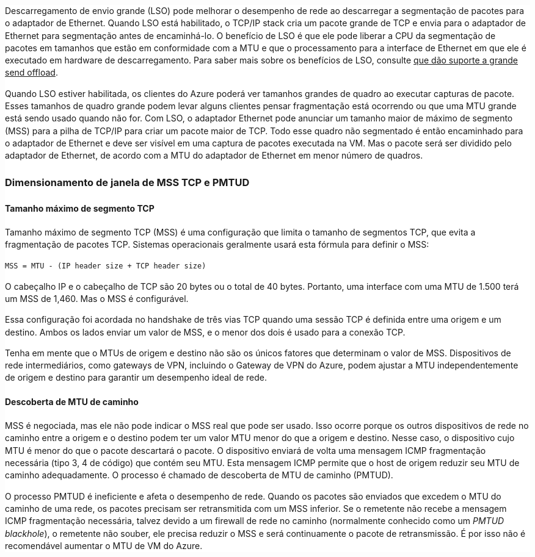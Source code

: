 Descarregamento de envio grande (LSO) pode melhorar o desempenho de rede ao descarregar a segmentação de pacotes para o adaptador de Ethernet. Quando LSO está habilitado, o TCP/IP stack cria um pacote grande de TCP e envia para o adaptador de Ethernet para segmentação antes de encaminhá-lo. O benefício de LSO é que ele pode liberar a CPU da segmentação de pacotes em tamanhos que estão em conformidade com a MTU e que o processamento para a interface de Ethernet em que ele é executado em hardware de descarregamento. Para saber mais sobre os benefícios de LSO, consulte [que dão suporte a grande send offload](https://docs.microsoft.com/windows-hardware/drivers/network/performance-in-network-adapters#supporting-large-send-offload-lso).

Quando LSO estiver habilitada, os clientes do Azure poderá ver tamanhos grandes de quadro ao executar capturas de pacote. Esses tamanhos de quadro grande podem levar alguns clientes pensar fragmentação está ocorrendo ou que uma MTU grande está sendo usado quando não for. Com LSO, o adaptador Ethernet pode anunciar um tamanho maior de máximo de segmento (MSS) para a pilha de TCP/IP para criar um pacote maior de TCP. Todo esse quadro não segmentado é então encaminhado para o adaptador de Ethernet e deve ser visível em uma captura de pacotes executada na VM. Mas o pacote será ser dividido pelo adaptador de Ethernet, de acordo com a MTU do adaptador de Ethernet em menor número de quadros.

### <a name="tcp-mss-window-scaling-and-pmtud"></a>Dimensionamento de janela de MSS TCP e PMTUD

#### <a name="tcp-maximum-segment-size"></a>Tamanho máximo de segmento TCP

Tamanho máximo de segmento TCP (MSS) é uma configuração que limita o tamanho de segmentos TCP, que evita a fragmentação de pacotes TCP. Sistemas operacionais geralmente usará esta fórmula para definir o MSS:

`MSS = MTU - (IP header size + TCP header size)`

O cabeçalho IP e o cabeçalho de TCP são 20 bytes ou o total de 40 bytes. Portanto, uma interface com uma MTU de 1.500 terá um MSS de 1,460. Mas o MSS é configurável.

Essa configuração foi acordada no handshake de três vias TCP quando uma sessão TCP é definida entre uma origem e um destino. Ambos os lados enviar um valor de MSS, e o menor dos dois é usado para a conexão TCP.

Tenha em mente que o MTUs de origem e destino não são os únicos fatores que determinam o valor de MSS. Dispositivos de rede intermediários, como gateways de VPN, incluindo o Gateway de VPN do Azure, podem ajustar a MTU independentemente de origem e destino para garantir um desempenho ideal de rede.

#### <a name="path-mtu-discovery"></a>Descoberta de MTU de caminho

MSS é negociada, mas ele não pode indicar o MSS real que pode ser usado. Isso ocorre porque os outros dispositivos de rede no caminho entre a origem e o destino podem ter um valor MTU menor do que a origem e destino. Nesse caso, o dispositivo cujo MTU é menor do que o pacote descartará o pacote. O dispositivo enviará de volta uma mensagem ICMP fragmentação necessária (tipo 3, 4 de código) que contém seu MTU. Esta mensagem ICMP permite que o host de origem reduzir seu MTU de caminho adequadamente. O processo é chamado de descoberta de MTU de caminho (PMTUD).

O processo PMTUD é ineficiente e afeta o desempenho de rede. Quando os pacotes são enviados que excedem o MTU do caminho de uma rede, os pacotes precisam ser retransmitida com um MSS inferior. Se o remetente não recebe a mensagem ICMP fragmentação necessária, talvez devido a um firewall de rede no caminho (normalmente conhecido como um *PMTUD blackhole*), o remetente não souber, ele precisa reduzir o MSS e será continuamente o pacote de retransmissão. É por isso não é recomendável aumentar o MTU de VM do Azure.

